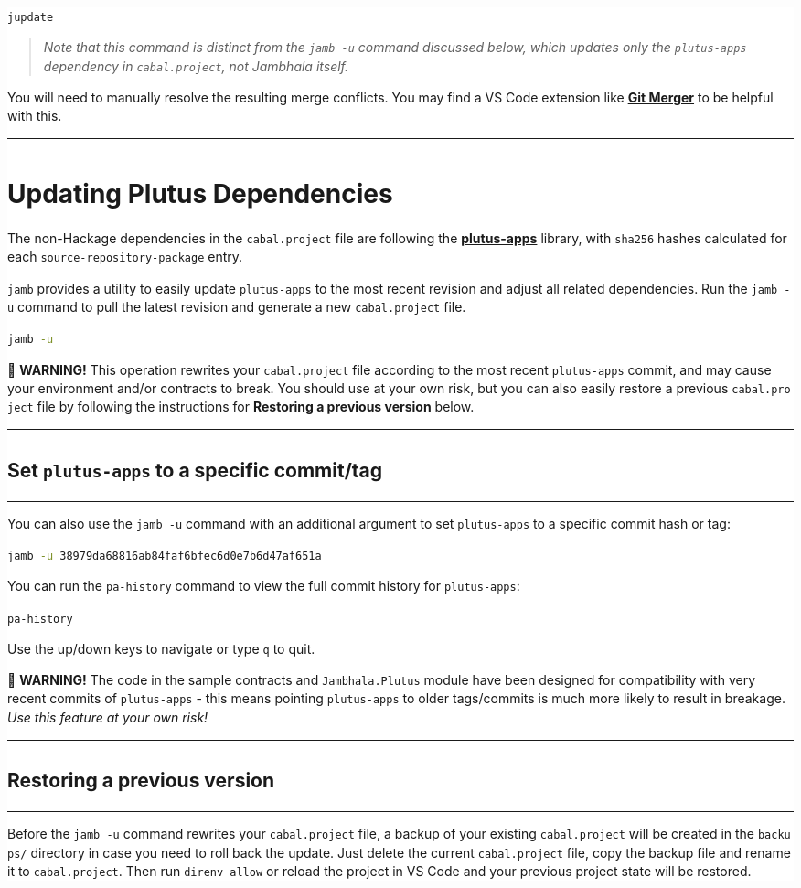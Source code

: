 ```sh
jupdate
```
> *Note that this command is distinct from the `jamb -u` command discussed below, which updates only the `plutus-apps` dependency in `cabal.project`, not Jambhala itself.*

You will need to manually resolve the resulting merge conflicts. You may find a VS Code extension like **[Git Merger](https://marketplace.visualstudio.com/items?itemName=shaharkazaz.git-merger)** to be helpful with this.

***
# **Updating Plutus Dependencies**
The non-Hackage dependencies in the `cabal.project` file are following the **[plutus-apps](https://github.com/input-output-hk/plutus-apps)** library, with `sha256` hashes calculated for each `source-repository-package` entry.

`jamb` provides a utility to easily update `plutus-apps` to the most recent revision and adjust all related dependencies. Run the `jamb -u` command to pull the latest revision and generate a new `cabal.project` file.

```sh
jamb -u
```

🚨 **WARNING!** This operation rewrites your `cabal.project` file according to the most recent `plutus-apps` commit, and may cause your environment and/or contracts to break. You should use at your own risk, but you can also easily restore a previous `cabal.project` file by following the instructions for **Restoring a previous version** below.
***
## **Set `plutus-apps` to a specific commit/tag**
***
You can also use the `jamb -u` command with an additional argument to set `plutus-apps` to a specific commit hash or tag:

```sh
jamb -u 38979da68816ab84faf6bfec6d0e7b6d47af651a
```

You can run the `pa-history` command to view the full commit history for `plutus-apps`:

```sh
pa-history
```

Use the up/down keys to navigate or type `q` to quit.

🚨 **WARNING!** The code in the sample contracts and `Jambhala.Plutus` module have been designed for compatibility with very recent commits of `plutus-apps` - this means pointing `plutus-apps` to older tags/commits is much more likely to result in breakage. *Use this feature at your own risk!*

***
## **Restoring a previous version**
***
Before the `jamb -u` command rewrites your `cabal.project` file, a backup of your existing `cabal.project` will be created in the `backups/` directory in case you need to roll back the update. Just delete the current `cabal.project` file, copy the backup file and rename it to `cabal.project`. Then run `direnv allow` or reload the project in VS Code and your previous project state will be restored.
